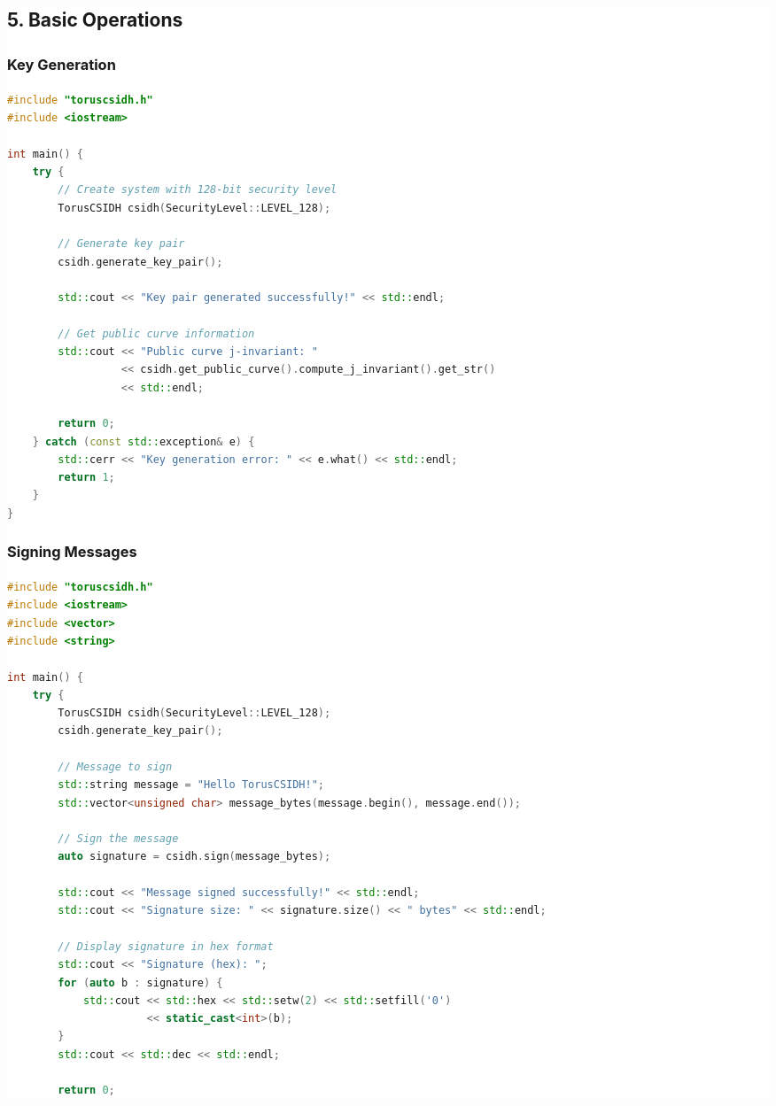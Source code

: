 
## 5. Basic Operations

### Key Generation

```cpp
#include "toruscsidh.h"
#include <iostream>

int main() {
    try {
        // Create system with 128-bit security level
        TorusCSIDH csidh(SecurityLevel::LEVEL_128);
        
        // Generate key pair
        csidh.generate_key_pair();
        
        std::cout << "Key pair generated successfully!" << std::endl;
        
        // Get public curve information
        std::cout << "Public curve j-invariant: " 
                  << csidh.get_public_curve().compute_j_invariant().get_str() 
                  << std::endl;
                  
        return 0;
    } catch (const std::exception& e) {
        std::cerr << "Key generation error: " << e.what() << std::endl;
        return 1;
    }
}
```

### Signing Messages

```cpp
#include "toruscsidh.h"
#include <iostream>
#include <vector>
#include <string>

int main() {
    try {
        TorusCSIDH csidh(SecurityLevel::LEVEL_128);
        csidh.generate_key_pair();
        
        // Message to sign
        std::string message = "Hello TorusCSIDH!";
        std::vector<unsigned char> message_bytes(message.begin(), message.end());
        
        // Sign the message
        auto signature = csidh.sign(message_bytes);
        
        std::cout << "Message signed successfully!" << std::endl;
        std::cout << "Signature size: " << signature.size() << " bytes" << std::endl;
        
        // Display signature in hex format
        std::cout << "Signature (hex): ";
        for (auto b : signature) {
            std::cout << std::hex << std::setw(2) << std::setfill('0') 
                      << static_cast<int>(b);
        }
        std::cout << std::dec << std::endl;
        
        return 0;
```